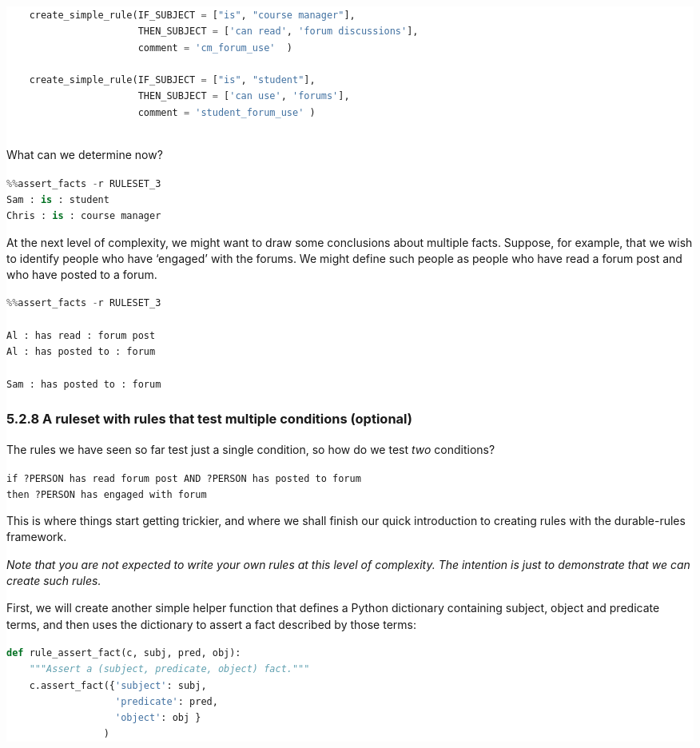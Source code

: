 ```python
    create_simple_rule(IF_SUBJECT = ["is", "course manager"],
                       THEN_SUBJECT = ['can read', 'forum discussions'],
                       comment = 'cm_forum_use'  )
    
    create_simple_rule(IF_SUBJECT = ["is", "student"],
                       THEN_SUBJECT = ['can use', 'forums'],
                       comment = 'student_forum_use' )
    
```

What can we determine now? 

```python
%%assert_facts -r RULESET_3
Sam : is : student
Chris : is : course manager
```

At the next level of complexity, we might want to draw some conclusions about multiple facts. Suppose, for example, that we wish to identify people who have ‘engaged’ with the forums. We might define such people as people who have read a forum post and who have posted to a forum. 

```python
%%assert_facts -r RULESET_3

Al : has read : forum post
Al : has posted to : forum

Sam : has posted to : forum
```

### 5.2.8 A ruleset with rules that test multiple conditions (optional)

The rules we have seen so far test just a single condition, so how do we test *two* conditions?

```
if ?PERSON has read forum post AND ?PERSON has posted to forum
then ?PERSON has engaged with forum
```

This is where things start getting trickier, and where we shall finish our quick introduction to creating rules with the durable-rules framework.


*Note that you are not expected to write your own rules at this level of complexity. The intention is just to demonstrate that we can create such rules.*


First, we will create another simple helper function that defines a Python dictionary containing subject, object and predicate terms, and then uses the dictionary to assert a fact described by those terms:

```python
def rule_assert_fact(c, subj, pred, obj):
    """Assert a (subject, predicate, object) fact."""
    c.assert_fact({'subject': subj,
                   'predicate': pred,
                   'object': obj }
                 )
```

